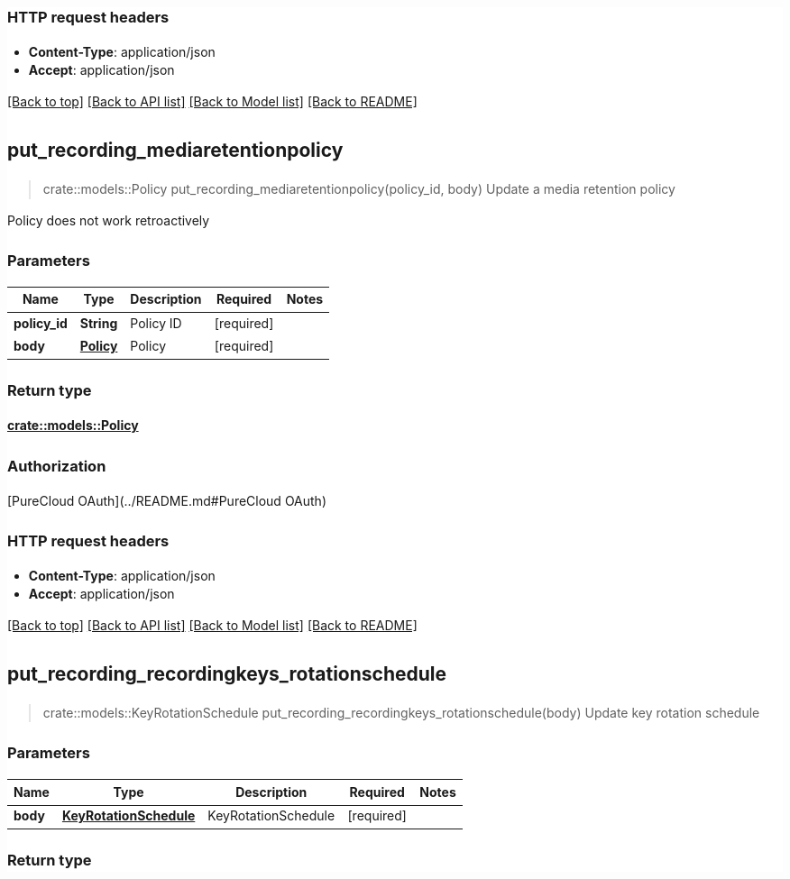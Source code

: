 ### HTTP request headers

- **Content-Type**: application/json
- **Accept**: application/json

[[Back to top]](#) [[Back to API list]](../README.md#documentation-for-api-endpoints) [[Back to Model list]](../README.md#documentation-for-models) [[Back to README]](../README.md)


## put_recording_mediaretentionpolicy

> crate::models::Policy put_recording_mediaretentionpolicy(policy_id, body)
Update a media retention policy

Policy does not work retroactively

### Parameters


Name | Type | Description  | Required | Notes
------------- | ------------- | ------------- | ------------- | -------------
**policy_id** | **String** | Policy ID | [required] |
**body** | [**Policy**](Policy.md) | Policy | [required] |

### Return type

[**crate::models::Policy**](Policy.md)

### Authorization

[PureCloud OAuth](../README.md#PureCloud OAuth)

### HTTP request headers

- **Content-Type**: application/json
- **Accept**: application/json

[[Back to top]](#) [[Back to API list]](../README.md#documentation-for-api-endpoints) [[Back to Model list]](../README.md#documentation-for-models) [[Back to README]](../README.md)


## put_recording_recordingkeys_rotationschedule

> crate::models::KeyRotationSchedule put_recording_recordingkeys_rotationschedule(body)
Update key rotation schedule

### Parameters


Name | Type | Description  | Required | Notes
------------- | ------------- | ------------- | ------------- | -------------
**body** | [**KeyRotationSchedule**](KeyRotationSchedule.md) | KeyRotationSchedule | [required] |

### Return type
